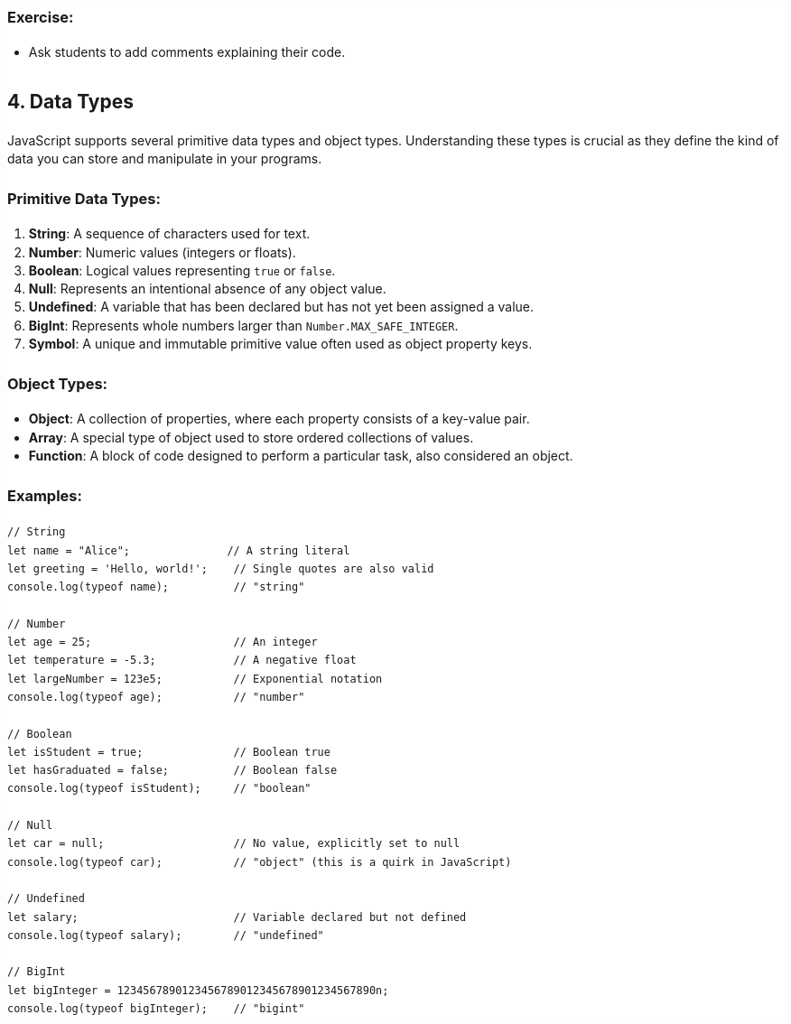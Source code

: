 ### Exercise:

-   Ask students to add comments explaining their code.


## 4. Data Types
JavaScript supports several primitive data types and object types. Understanding these types is crucial as they define the kind of data you can store and manipulate in your programs.

### Primitive Data Types:

1. **String**: A sequence of characters used for text.
2. **Number**: Numeric values (integers or floats).
3. **Boolean**: Logical values representing `true` or `false`.
4. **Null**: Represents an intentional absence of any object value.
5. **Undefined**: A variable that has been declared but has not yet been assigned a value.
6. **BigInt**: Represents whole numbers larger than `Number.MAX_SAFE_INTEGER`.
7. **Symbol**: A unique and immutable primitive value often used as object property keys.

### Object Types:
- **Object**: A collection of properties, where each property consists of a key-value pair.
- **Array**: A special type of object used to store ordered collections of values.
- **Function**: A block of code designed to perform a particular task, also considered an object.

### Examples:


    // String
    let name = "Alice";               // A string literal
    let greeting = 'Hello, world!';    // Single quotes are also valid
    console.log(typeof name);          // "string"
    
    // Number
    let age = 25;                      // An integer
    let temperature = -5.3;            // A negative float
    let largeNumber = 123e5;           // Exponential notation
    console.log(typeof age);           // "number"
    
    // Boolean
    let isStudent = true;              // Boolean true
    let hasGraduated = false;          // Boolean false
    console.log(typeof isStudent);     // "boolean"
    
    // Null
    let car = null;                    // No value, explicitly set to null
    console.log(typeof car);           // "object" (this is a quirk in JavaScript)
    
    // Undefined
    let salary;                        // Variable declared but not defined
    console.log(typeof salary);        // "undefined"
    
    // BigInt
    let bigInteger = 1234567890123456789012345678901234567890n;
    console.log(typeof bigInteger);    // "bigint"
    